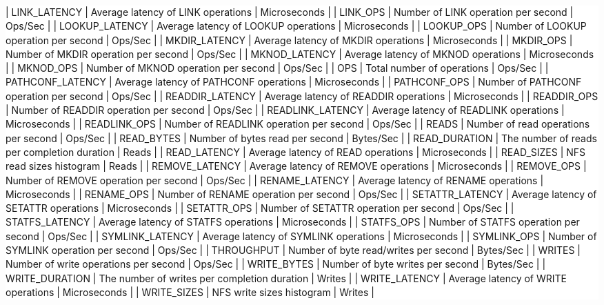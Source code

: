 | LINK\_LATENCY     | Average latency of LINK operations           | Microseconds |
| LINK\_OPS         | Number of LINK operation per second          | Ops/Sec      |
| LOOKUP\_LATENCY   | Average latency of LOOKUP operations         | Microseconds |
| LOOKUP\_OPS       | Number of LOOKUP operation per second        | Ops/Sec      |
| MKDIR\_LATENCY    | Average latency of MKDIR operations          | Microseconds |
| MKDIR\_OPS        | Number of MKDIR operation per second         | Ops/Sec      |
| MKNOD\_LATENCY    | Average latency of MKNOD operations          | Microseconds |
| MKNOD\_OPS        | Number of MKNOD operation per second         | Ops/Sec      |
| OPS               | Total number of operations                   | Ops/Sec      |
| PATHCONF\_LATENCY | Average latency of PATHCONF operations       | Microseconds |
| PATHCONF\_OPS     | Number of PATHCONF operation per second      | Ops/Sec      |
| READDIR\_LATENCY  | Average latency of READDIR operations        | Microseconds |
| READDIR\_OPS      | Number of READDIR operation per second       | Ops/Sec      |
| READLINK\_LATENCY | Average latency of READLINK operations       | Microseconds |
| READLINK\_OPS     | Number of READLINK operation per second      | Ops/Sec      |
| READS             | Number of read operations per second         | Ops/Sec      |
| READ\_BYTES       | Number of bytes read per second              | Bytes/Sec    |
| READ\_DURATION    | The number of reads per completion duration  | Reads        |
| READ\_LATENCY     | Average latency of READ operations           | Microseconds |
| READ\_SIZES       | NFS read sizes histogram                     | Reads        |
| REMOVE\_LATENCY   | Average latency of REMOVE operations         | Microseconds |
| REMOVE\_OPS       | Number of REMOVE operation per second        | Ops/Sec      |
| RENAME\_LATENCY   | Average latency of RENAME operations         | Microseconds |
| RENAME\_OPS       | Number of RENAME operation per second        | Ops/Sec      |
| SETATTR\_LATENCY  | Average latency of SETATTR operations        | Microseconds |
| SETATTR\_OPS      | Number of SETATTR operation per second       | Ops/Sec      |
| STATFS\_LATENCY   | Average latency of STATFS operations         | Microseconds |
| STATFS\_OPS       | Number of STATFS operation per second        | Ops/Sec      |
| SYMLINK\_LATENCY  | Average latency of SYMLINK operations        | Microseconds |
| SYMLINK\_OPS      | Number of SYMLINK operation per second       | Ops/Sec      |
| THROUGHPUT        | Number of byte read/writes per second        | Bytes/Sec    |
| WRITES            | Number of write operations per second        | Ops/Sec      |
| WRITE\_BYTES      | Number of byte writes per second             | Bytes/Sec    |
| WRITE\_DURATION   | The number of writes per completion duration | Writes       |
| WRITE\_LATENCY    | Average latency of WRITE operations          | Microseconds |
| WRITE\_SIZES      | NFS write sizes histogram                    | Writes       |
